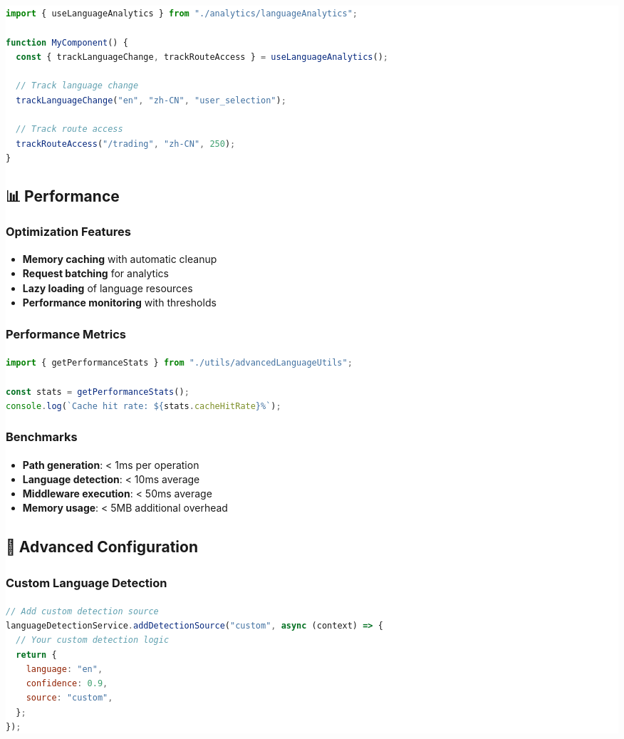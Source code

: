 ```javascript
import { useLanguageAnalytics } from "./analytics/languageAnalytics";

function MyComponent() {
  const { trackLanguageChange, trackRouteAccess } = useLanguageAnalytics();

  // Track language change
  trackLanguageChange("en", "zh-CN", "user_selection");

  // Track route access
  trackRouteAccess("/trading", "zh-CN", 250);
}
```

## 📊 Performance

### Optimization Features

- **Memory caching** with automatic cleanup
- **Request batching** for analytics
- **Lazy loading** of language resources
- **Performance monitoring** with thresholds

### Performance Metrics

```javascript
import { getPerformanceStats } from "./utils/advancedLanguageUtils";

const stats = getPerformanceStats();
console.log(`Cache hit rate: ${stats.cacheHitRate}%`);
```

### Benchmarks

- **Path generation**: < 1ms per operation
- **Language detection**: < 10ms average
- **Middleware execution**: < 50ms average
- **Memory usage**: < 5MB additional overhead

## 🔧 Advanced Configuration

### Custom Language Detection

```javascript
// Add custom detection source
languageDetectionService.addDetectionSource("custom", async (context) => {
  // Your custom detection logic
  return {
    language: "en",
    confidence: 0.9,
    source: "custom",
  };
});
```

